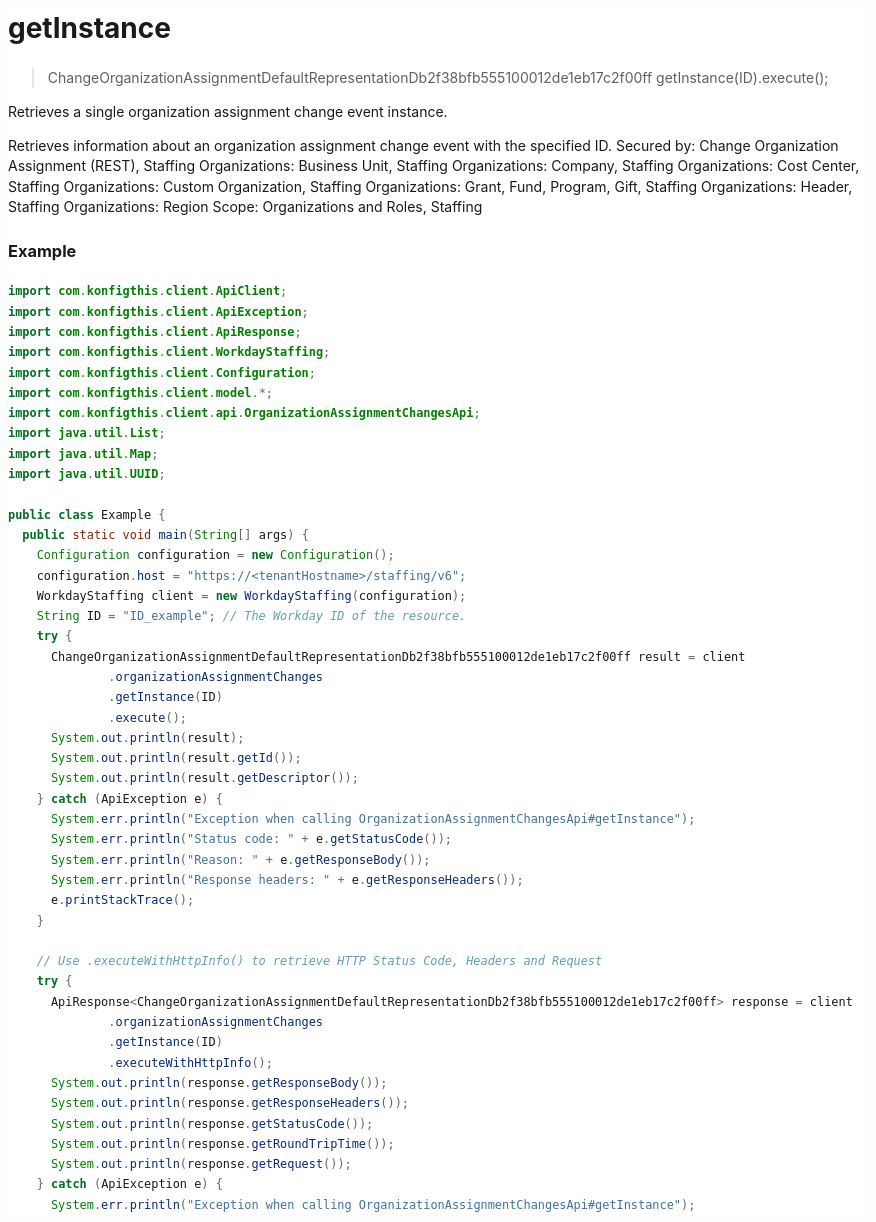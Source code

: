 <a name="getInstance"></a>
# **getInstance**
> ChangeOrganizationAssignmentDefaultRepresentationDb2f38bfb555100012de1eb17c2f00ff getInstance(ID).execute();

Retrieves a single organization assignment change event instance.

Retrieves information about an organization assignment change event with the specified ID.  Secured by: Change Organization Assignment (REST), Staffing Organizations: Business Unit, Staffing Organizations: Company, Staffing Organizations: Cost Center, Staffing Organizations: Custom Organization, Staffing Organizations: Grant, Fund, Program, Gift, Staffing Organizations: Header, Staffing Organizations: Region  Scope: Organizations and Roles, Staffing

### Example
```java
import com.konfigthis.client.ApiClient;
import com.konfigthis.client.ApiException;
import com.konfigthis.client.ApiResponse;
import com.konfigthis.client.WorkdayStaffing;
import com.konfigthis.client.Configuration;
import com.konfigthis.client.model.*;
import com.konfigthis.client.api.OrganizationAssignmentChangesApi;
import java.util.List;
import java.util.Map;
import java.util.UUID;

public class Example {
  public static void main(String[] args) {
    Configuration configuration = new Configuration();
    configuration.host = "https://<tenantHostname>/staffing/v6";
    WorkdayStaffing client = new WorkdayStaffing(configuration);
    String ID = "ID_example"; // The Workday ID of the resource.
    try {
      ChangeOrganizationAssignmentDefaultRepresentationDb2f38bfb555100012de1eb17c2f00ff result = client
              .organizationAssignmentChanges
              .getInstance(ID)
              .execute();
      System.out.println(result);
      System.out.println(result.getId());
      System.out.println(result.getDescriptor());
    } catch (ApiException e) {
      System.err.println("Exception when calling OrganizationAssignmentChangesApi#getInstance");
      System.err.println("Status code: " + e.getStatusCode());
      System.err.println("Reason: " + e.getResponseBody());
      System.err.println("Response headers: " + e.getResponseHeaders());
      e.printStackTrace();
    }

    // Use .executeWithHttpInfo() to retrieve HTTP Status Code, Headers and Request
    try {
      ApiResponse<ChangeOrganizationAssignmentDefaultRepresentationDb2f38bfb555100012de1eb17c2f00ff> response = client
              .organizationAssignmentChanges
              .getInstance(ID)
              .executeWithHttpInfo();
      System.out.println(response.getResponseBody());
      System.out.println(response.getResponseHeaders());
      System.out.println(response.getStatusCode());
      System.out.println(response.getRoundTripTime());
      System.out.println(response.getRequest());
    } catch (ApiException e) {
      System.err.println("Exception when calling OrganizationAssignmentChangesApi#getInstance");
```
